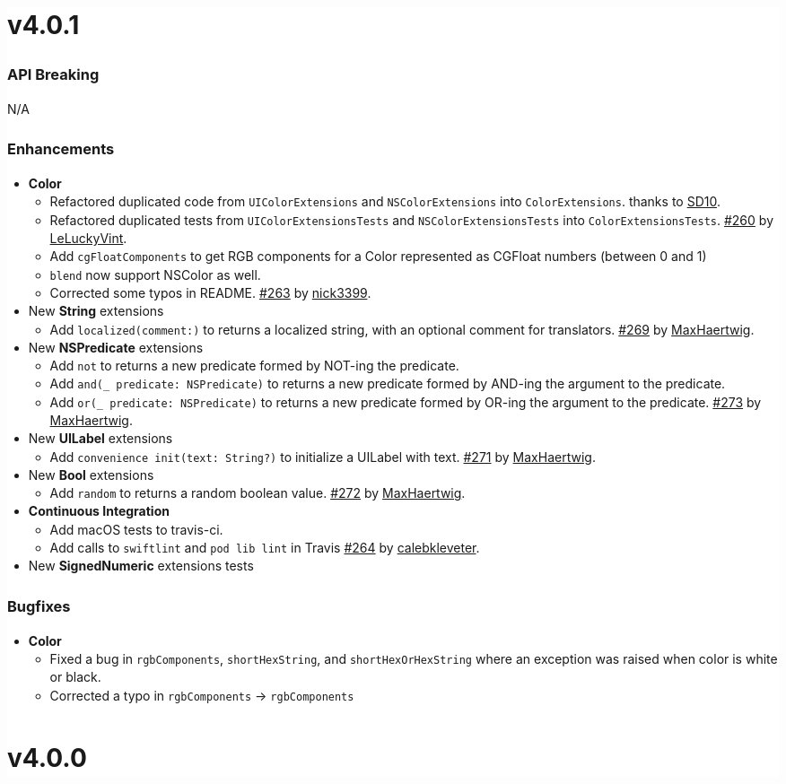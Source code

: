 
# v4.0.1

### API Breaking
N/A

### Enhancements
- **Color**
  - Refactored duplicated code from `UIColorExtensions` and `NSColorExtensions` into `ColorExtensions`. thanks to [SD10](https://github.com/SD10).
  - Refactored duplicated tests from `UIColorExtensionsTests` and `NSColorExtensionsTests` into `ColorExtensionsTests`. [#260](https://github.com/SwifterSwift/SwifterSwift/pull/260) by [LeLuckyVint](https://github.com/LeLuckyVint).
  - Add `cgFloatComponents` to get RGB components for a Color represented as CGFloat numbers (between 0 and 1)
  - `blend` now support NSColor as well.
  - Corrected some typos in README. [#263](https://github.com/SwifterSwift/SwifterSwift/pull/263) by [nick3399](https://github.com/nick3399).
- New **String** extensions
  - Add `localized(comment:)` to returns a localized string, with an optional comment for translators. [#269](https://github.com/SwifterSwift/SwifterSwift/pull/269) by [MaxHaertwig](https://github.com/maxhaertwig).
- New **NSPredicate** extensions
  - Add `not` to returns a new predicate formed by NOT-ing the predicate.
  - Add `and(_ predicate: NSPredicate)` to returns a new predicate formed by AND-ing the argument to the predicate.
  - Add `or(_ predicate: NSPredicate)` to returns a new predicate formed by OR-ing the argument to the predicate.
    [#273](https://github.com/SwifterSwift/SwifterSwift/pull/273) by [MaxHaertwig](https://github.com/maxhaertwig).
- New **UILabel** extensions
  - Add `convenience init(text: String?)` to initialize a UILabel with text. [#271](https://github.com/SwifterSwift/SwifterSwift/pull/271) by [MaxHaertwig](https://github.com/maxhaertwig).
- New **Bool** extensions
  - Add `random` to returns a random boolean value. [#272](https://github.com/SwifterSwift/SwifterSwift/pull/272) by [MaxHaertwig](https://github.com/maxhaertwig).
- **Continuous Integration**
  - Add macOS tests to travis-ci.
  - Add calls to `swiftlint` and `pod lib lint` in Travis [#264](https://github.com/SwifterSwift/SwifterSwift/pull/264) by [calebkleveter](https://github.com/calebkleveter).
- New **SignedNumeric** extensions tests
### Bugfixes
- **Color**
  - Fixed a bug in `rgbComponents`, `shortHexString`, and `shortHexOrHexString` where an exception was raised when color is white or black.
  - Corrected a typo in `rgbComponents` -> `rgbComponents`



# v4.0.0
